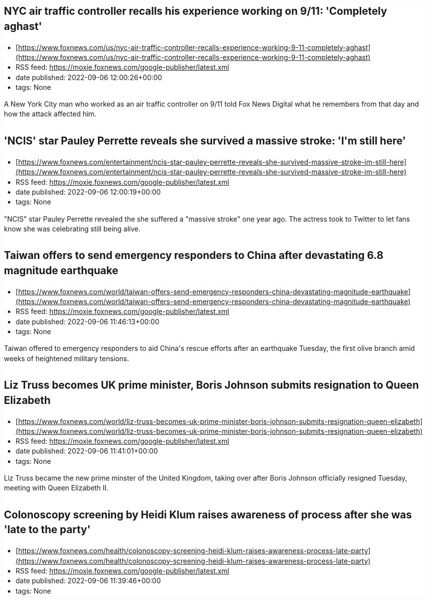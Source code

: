 ## NYC air traffic controller recalls his experience working on 9/11: 'Completely aghast'
 - [https://www.foxnews.com/us/nyc-air-traffic-controller-recalls-experience-working-9-11-completely-aghast](https://www.foxnews.com/us/nyc-air-traffic-controller-recalls-experience-working-9-11-completely-aghast)
 - RSS feed: https://moxie.foxnews.com/google-publisher/latest.xml
 - date published: 2022-09-06 12:00:26+00:00
 - tags: None

A New York City man who worked as an air traffic controller on 9/11 told Fox News Digital what he remembers from that day and how the attack affected him.

## 'NCIS' star Pauley Perrette reveals she survived a massive stroke: 'I'm still here'
 - [https://www.foxnews.com/entertainment/ncis-star-pauley-perrette-reveals-she-survived-massive-stroke-im-still-here](https://www.foxnews.com/entertainment/ncis-star-pauley-perrette-reveals-she-survived-massive-stroke-im-still-here)
 - RSS feed: https://moxie.foxnews.com/google-publisher/latest.xml
 - date published: 2022-09-06 12:00:19+00:00
 - tags: None

"NCIS" star Pauley Perrette revealed the she suffered a "massive stroke" one year ago. The actress took to Twitter to let fans know she was celebrating still being alive.

## Taiwan offers to send emergency responders to China after devastating 6.8 magnitude earthquake
 - [https://www.foxnews.com/world/taiwan-offers-send-emergency-responders-china-devastating-magnitude-earthquake](https://www.foxnews.com/world/taiwan-offers-send-emergency-responders-china-devastating-magnitude-earthquake)
 - RSS feed: https://moxie.foxnews.com/google-publisher/latest.xml
 - date published: 2022-09-06 11:46:13+00:00
 - tags: None

Taiwan offered to emergency responders to aid China's rescue efforts after an earthquake Tuesday, the first olive branch amid weeks of heightened military tensions.

## Liz Truss becomes UK prime minister, Boris Johnson submits resignation to Queen Elizabeth
 - [https://www.foxnews.com/world/liz-truss-becomes-uk-prime-minister-boris-johnson-submits-resignation-queen-elizabeth](https://www.foxnews.com/world/liz-truss-becomes-uk-prime-minister-boris-johnson-submits-resignation-queen-elizabeth)
 - RSS feed: https://moxie.foxnews.com/google-publisher/latest.xml
 - date published: 2022-09-06 11:41:01+00:00
 - tags: None

Liz Truss became the new prime minster of the United Kingdom, taking over after Boris Johnson officially resigned Tuesday, meeting with Queen Elizabeth II.

## Colonoscopy screening by Heidi Klum raises awareness of process after she was 'late to the party'
 - [https://www.foxnews.com/health/colonoscopy-screening-heidi-klum-raises-awareness-process-late-party](https://www.foxnews.com/health/colonoscopy-screening-heidi-klum-raises-awareness-process-late-party)
 - RSS feed: https://moxie.foxnews.com/google-publisher/latest.xml
 - date published: 2022-09-06 11:39:46+00:00
 - tags: None
